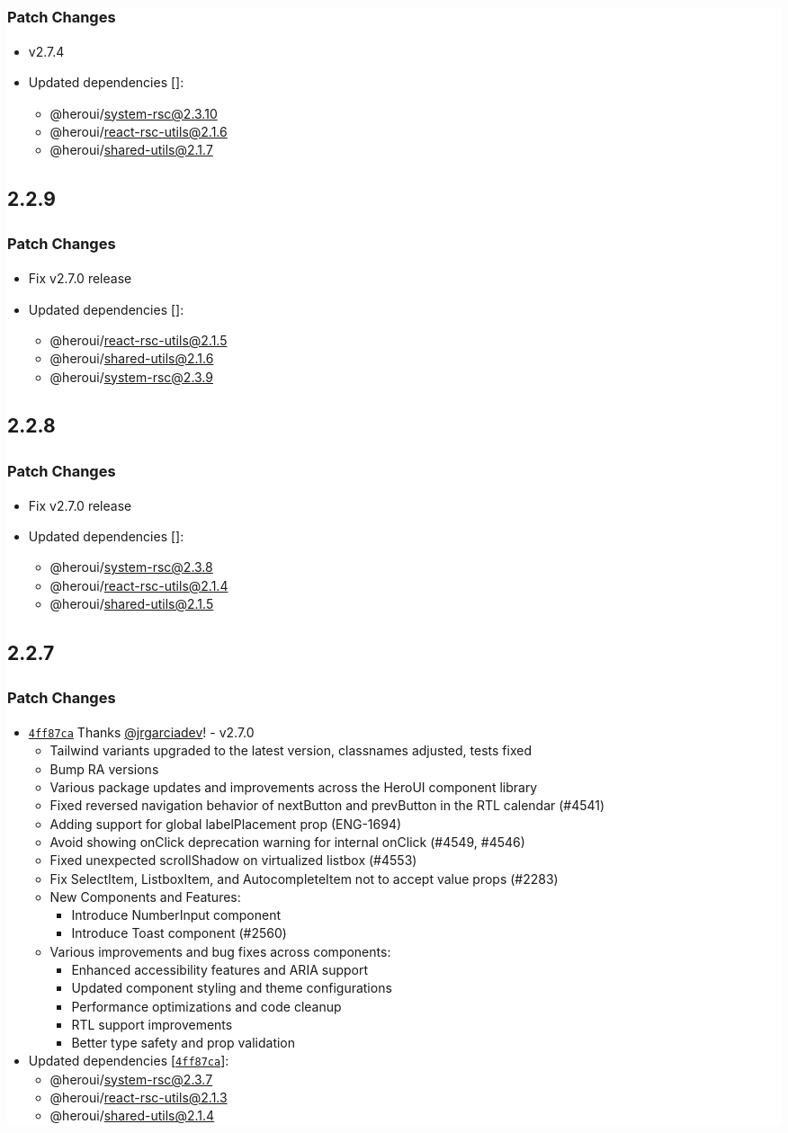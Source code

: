 ### Patch Changes

- v2.7.4

- Updated dependencies []:
  - @heroui/system-rsc@2.3.10
  - @heroui/react-rsc-utils@2.1.6
  - @heroui/shared-utils@2.1.7

## 2.2.9

### Patch Changes

- Fix v2.7.0 release

- Updated dependencies []:
  - @heroui/react-rsc-utils@2.1.5
  - @heroui/shared-utils@2.1.6
  - @heroui/system-rsc@2.3.9

## 2.2.8

### Patch Changes

- Fix v2.7.0 release

- Updated dependencies []:
  - @heroui/system-rsc@2.3.8
  - @heroui/react-rsc-utils@2.1.4
  - @heroui/shared-utils@2.1.5

## 2.2.7

### Patch Changes

- [`4ff87ca`](https://github.com/heroui-inc/heroui/commit/4ff87ca7afccd2c3db0b145156a8357b2b51e7b5) Thanks [@jrgarciadev](https://github.com/jrgarciadev)! - v2.7.0
  - Tailwind variants upgraded to the latest version, classnames adjusted, tests fixed
  - Bump RA versions
  - Various package updates and improvements across the HeroUI component library
  - Fixed reversed navigation behavior of nextButton and prevButton in the RTL calendar (#4541)
  - Adding support for global labelPlacement prop (ENG-1694)
  - Avoid showing onClick deprecation warning for internal onClick (#4549, #4546)
  - Fixed unexpected scrollShadow on virtualized listbox (#4553)
  - Fix SelectItem, ListboxItem, and AutocompleteItem not to accept value props (#2283)
  - New Components and Features:
    - Introduce NumberInput component
    - Introduce Toast component (#2560)
  - Various improvements and bug fixes across components:
    - Enhanced accessibility features and ARIA support
    - Updated component styling and theme configurations
    - Performance optimizations and code cleanup
    - RTL support improvements
    - Better type safety and prop validation
- Updated dependencies [[`4ff87ca`](https://github.com/heroui-inc/heroui/commit/4ff87ca7afccd2c3db0b145156a8357b2b51e7b5)]:
  - @heroui/system-rsc@2.3.7
  - @heroui/react-rsc-utils@2.1.3
  - @heroui/shared-utils@2.1.4
